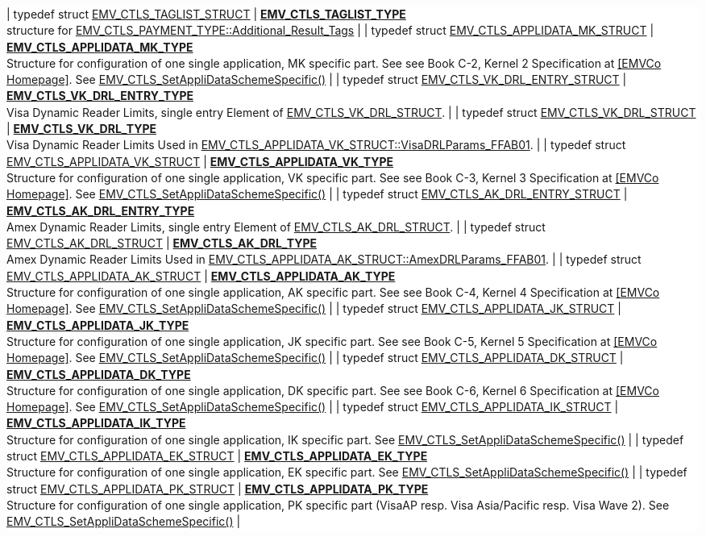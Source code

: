 | typedef struct [EMV_CTLS_TAGLIST_STRUCT](struct_e_m_v___c_t_l_s___t_a_g_l_i_s_t___s_t_r_u_c_t.md) | **[EMV_CTLS_TAGLIST_TYPE](group___d_e_f___c_o_n_f___a_p_p_l_i.md#typedef-emv-ctls-taglist-type)** <br>structure for [EMV_CTLS_PAYMENT_TYPE::Additional_Result_Tags](struct_e_m_v___c_t_l_s___p_a_y_m_e_n_t___s_t_r_u_c_t.md#variable-additional-result-tags) |
| typedef struct [EMV_CTLS_APPLIDATA_MK_STRUCT](struct_e_m_v___c_t_l_s___a_p_p_l_i_d_a_t_a___m_k___s_t_r_u_c_t.md) | **[EMV_CTLS_APPLIDATA_MK_TYPE](group___d_e_f___c_o_n_f___a_p_p_l_i.md#typedef-emv-ctls-applidata-mk-type)** <br>Structure for configuration of one single application, MK specific part. See see Book C-2, Kernel 2 Specification at [[EMVCo Homepage]](http://www.emvco.com/). See [EMV_CTLS_SetAppliDataSchemeSpecific()](group___f_u_n_c___c_o_n_f.md#function-emv-ctls-setapplidataschemespecific) |
| typedef struct [EMV_CTLS_VK_DRL_ENTRY_STRUCT](struct_e_m_v___c_t_l_s___v_k___d_r_l___e_n_t_r_y___s_t_r_u_c_t.md) | **[EMV_CTLS_VK_DRL_ENTRY_TYPE](group___d_e_f___c_o_n_f___a_p_p_l_i.md#typedef-emv-ctls-vk-drl-entry-type)** <br>Visa Dynamic Reader Limits, single entry Element of [EMV_CTLS_VK_DRL_STRUCT](struct_e_m_v___c_t_l_s___v_k___d_r_l___s_t_r_u_c_t.md).  |
| typedef struct [EMV_CTLS_VK_DRL_STRUCT](struct_e_m_v___c_t_l_s___v_k___d_r_l___s_t_r_u_c_t.md) | **[EMV_CTLS_VK_DRL_TYPE](group___d_e_f___c_o_n_f___a_p_p_l_i.md#typedef-emv-ctls-vk-drl-type)** <br>Visa Dynamic Reader Limits Used in [EMV_CTLS_APPLIDATA_VK_STRUCT::VisaDRLParams_FFAB01](struct_e_m_v___c_t_l_s___a_p_p_l_i_d_a_t_a___v_k___s_t_r_u_c_t.md#variable-visadrlparams-ffab01).  |
| typedef struct [EMV_CTLS_APPLIDATA_VK_STRUCT](struct_e_m_v___c_t_l_s___a_p_p_l_i_d_a_t_a___v_k___s_t_r_u_c_t.md) | **[EMV_CTLS_APPLIDATA_VK_TYPE](group___d_e_f___c_o_n_f___a_p_p_l_i.md#typedef-emv-ctls-applidata-vk-type)** <br>Structure for configuration of one single application, VK specific part. See see Book C-3, Kernel 3 Specification at [[EMVCo Homepage]](http://www.emvco.com/). See [EMV_CTLS_SetAppliDataSchemeSpecific()](group___f_u_n_c___c_o_n_f.md#function-emv-ctls-setapplidataschemespecific) |
| typedef struct [EMV_CTLS_AK_DRL_ENTRY_STRUCT](struct_e_m_v___c_t_l_s___a_k___d_r_l___e_n_t_r_y___s_t_r_u_c_t.md) | **[EMV_CTLS_AK_DRL_ENTRY_TYPE](group___d_e_f___c_o_n_f___a_p_p_l_i.md#typedef-emv-ctls-ak-drl-entry-type)** <br>Amex Dynamic Reader Limits, single entry Element of [EMV_CTLS_AK_DRL_STRUCT](struct_e_m_v___c_t_l_s___a_k___d_r_l___s_t_r_u_c_t.md).  |
| typedef struct [EMV_CTLS_AK_DRL_STRUCT](struct_e_m_v___c_t_l_s___a_k___d_r_l___s_t_r_u_c_t.md) | **[EMV_CTLS_AK_DRL_TYPE](group___d_e_f___c_o_n_f___a_p_p_l_i.md#typedef-emv-ctls-ak-drl-type)** <br>Amex Dynamic Reader Limits Used in [EMV_CTLS_APPLIDATA_AK_STRUCT::AmexDRLParams_FFAB01](struct_e_m_v___c_t_l_s___a_p_p_l_i_d_a_t_a___a_k___s_t_r_u_c_t.md#variable-amexdrlparams-ffab01).  |
| typedef struct [EMV_CTLS_APPLIDATA_AK_STRUCT](struct_e_m_v___c_t_l_s___a_p_p_l_i_d_a_t_a___a_k___s_t_r_u_c_t.md) | **[EMV_CTLS_APPLIDATA_AK_TYPE](group___d_e_f___c_o_n_f___a_p_p_l_i.md#typedef-emv-ctls-applidata-ak-type)** <br>Structure for configuration of one single application, AK specific part. See see Book C-4, Kernel 4 Specification at [[EMVCo Homepage]](http://www.emvco.com/). See [EMV_CTLS_SetAppliDataSchemeSpecific()](group___f_u_n_c___c_o_n_f.md#function-emv-ctls-setapplidataschemespecific) |
| typedef struct [EMV_CTLS_APPLIDATA_JK_STRUCT](struct_e_m_v___c_t_l_s___a_p_p_l_i_d_a_t_a___j_k___s_t_r_u_c_t.md) | **[EMV_CTLS_APPLIDATA_JK_TYPE](group___d_e_f___c_o_n_f___a_p_p_l_i.md#typedef-emv-ctls-applidata-jk-type)** <br>Structure for configuration of one single application, JK specific part. See see Book C-5, Kernel 5 Specification at [[EMVCo Homepage]](http://www.emvco.com/). See [EMV_CTLS_SetAppliDataSchemeSpecific()](group___f_u_n_c___c_o_n_f.md#function-emv-ctls-setapplidataschemespecific) |
| typedef struct [EMV_CTLS_APPLIDATA_DK_STRUCT](struct_e_m_v___c_t_l_s___a_p_p_l_i_d_a_t_a___d_k___s_t_r_u_c_t.md) | **[EMV_CTLS_APPLIDATA_DK_TYPE](group___d_e_f___c_o_n_f___a_p_p_l_i.md#typedef-emv-ctls-applidata-dk-type)** <br>Structure for configuration of one single application, DK specific part. See see Book C-6, Kernel 6 Specification at [[EMVCo Homepage]](http://www.emvco.com/). See [EMV_CTLS_SetAppliDataSchemeSpecific()](group___f_u_n_c___c_o_n_f.md#function-emv-ctls-setapplidataschemespecific) |
| typedef struct [EMV_CTLS_APPLIDATA_IK_STRUCT](struct_e_m_v___c_t_l_s___a_p_p_l_i_d_a_t_a___i_k___s_t_r_u_c_t.md) | **[EMV_CTLS_APPLIDATA_IK_TYPE](group___d_e_f___c_o_n_f___a_p_p_l_i.md#typedef-emv-ctls-applidata-ik-type)** <br>Structure for configuration of one single application, IK specific part. See [EMV_CTLS_SetAppliDataSchemeSpecific()](group___f_u_n_c___c_o_n_f.md#function-emv-ctls-setapplidataschemespecific) |
| typedef struct [EMV_CTLS_APPLIDATA_EK_STRUCT](struct_e_m_v___c_t_l_s___a_p_p_l_i_d_a_t_a___e_k___s_t_r_u_c_t.md) | **[EMV_CTLS_APPLIDATA_EK_TYPE](group___d_e_f___c_o_n_f___a_p_p_l_i.md#typedef-emv-ctls-applidata-ek-type)** <br>Structure for configuration of one single application, EK specific part. See [EMV_CTLS_SetAppliDataSchemeSpecific()](group___f_u_n_c___c_o_n_f.md#function-emv-ctls-setapplidataschemespecific) |
| typedef struct [EMV_CTLS_APPLIDATA_PK_STRUCT](struct_e_m_v___c_t_l_s___a_p_p_l_i_d_a_t_a___p_k___s_t_r_u_c_t.md) | **[EMV_CTLS_APPLIDATA_PK_TYPE](group___d_e_f___c_o_n_f___a_p_p_l_i.md#typedef-emv-ctls-applidata-pk-type)** <br>Structure for configuration of one single application, PK specific part (VisaAP resp. Visa Asia/Pacific resp. Visa Wave 2). See [EMV_CTLS_SetAppliDataSchemeSpecific()](group___f_u_n_c___c_o_n_f.md#function-emv-ctls-setapplidataschemespecific) |